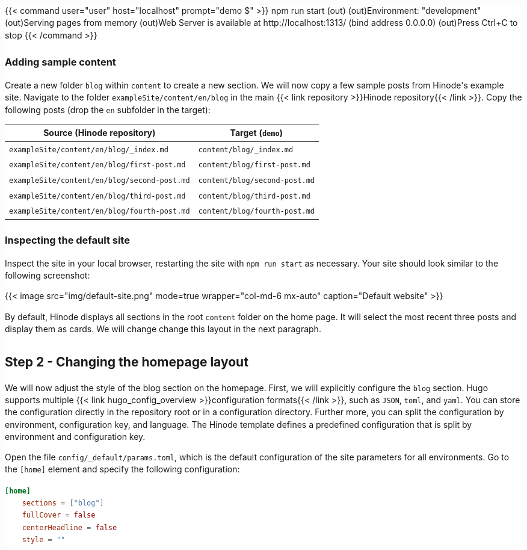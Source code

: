 {{< command user="user" host="localhost" prompt="demo $" >}}
npm run start
(out)
(out)Environment: "development"
(out)Serving pages from memory
(out)Web Server is available at http://localhost:1313/ (bind address 0.0.0.0)
(out)Press Ctrl+C to stop
{{< /command >}}

### Adding sample content

Create a new folder `blog` within `content` to create a new section. We will now copy a few sample posts from Hinode's example site. Navigate to the folder `exampleSite/content/en/blog` in the main {{< link repository >}}Hinode repository{{< /link >}}. Copy the following posts (drop the `en` subfolder in the target):

| Source (Hinode repository) | Target (`demo`) |
| -------|--------|
| `exampleSite/content/en/blog/_index.md` | `content/blog/_index.md` |
| `exampleSite/content/en/blog/first-post.md` | `content/blog/first-post.md` |
| `exampleSite/content/en/blog/second-post.md` | `content/blog/second-post.md` |
| `exampleSite/content/en/blog/third-post.md` | `content/blog/third-post.md` |
| `exampleSite/content/en/blog/fourth-post.md` | `content/blog/fourth-post.md` |

### Inspecting the default site

Inspect the site in your local browser, restarting the site with `npm run start` as necessary. Your site should look similar to the following screenshot:

{{< image src="img/default-site.png" mode=true wrapper="col-md-6 mx-auto" caption="Default website" >}}

By default, Hinode displays all sections in the root `content` folder on the home page. It will select the most recent three posts and display them as cards. We will change change this layout in the next paragraph.

## Step 2 - Changing the homepage layout

We will now adjust the style of the blog section on the homepage. First, we will explicitly configure the `blog` section. Hugo supports multiple {{< link hugo_config_overview >}}configuration formats{{< /link >}}, such as `JSON`, `toml`, and `yaml`. You can store the configuration directly in the repository root or in a configuration directory. Further more, you can split the configuration by environment, configuration key, and language. The Hinode template defines a predefined configuration that is split by environment and configuration key.

Open the file `config/_default/params.toml`, which is the default configuration of the site parameters for all environments. Go to the `[home]` element and specify the following configuration:

```toml {lineNos=inline lineNoStart=28}
[home]
    sections = ["blog"]
    fullCover = false
    centerHeadline = false
    style = ""
```
